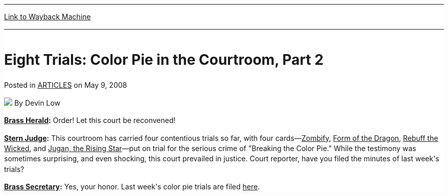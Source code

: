 
---
[Link to Wayback Machine](https://web.archive.org/web/20151020075928/http://magic.wizards.com/en/articles/archive/eight-trials-color-pie-courtroom-part-2-2008-05-09)

[_metadata_:author]:- "Devin Low"
[_metadata_:description]:- "*/ /*-->*/ Brass Herald: Order! Let this court be reconvened!"
[_metadata_:generator]:- "Drupal 7 (http://drupal.org)"
[_metadata_:node]:- "310771"
[_metadata_:publish_date]:- "2008-05-09"
[_metadata_:source]:- "div-main-content"
[_metadata_:title]:- "Eight Trials: Color Pie in the Courtroom, Part 2"
[_metadata_:wayback_capture_timestamp]:- "2015-10-20 07:59:28"
[_metadata_:wayback_raw_url]:- "https://web.archive.org/web/20151020075928id_/http://magic.wizards.com/en/articles/archive/eight-trials-color-pie-courtroom-part-2-2008-05-09"
[_metadata_:wayback_url]:- "http://magic.wizards.com/en/articles/archive/eight-trials-color-pie-courtroom-part-2-2008-05-09"
---


Eight Trials: Color Pie in the Courtroom, Part 2
================================================



 Posted in [ARTICLES](/en/articles)
 on May 9, 2008 






![](https://media.magic.wizards.com/styles/auth_small/public/images/person/authorpic_DevinLow.jpg)
By Devin Low










**[Brass Herald](http://gatherer.wizards.com/Pages/Card/Details.aspx?name=Brass+Herald):**  Order! Let this court be reconvened!


**[Stern Judge](http://gatherer.wizards.com/Pages/Card/Details.aspx?name=Stern+Judge):**  This courtroom has carried four contentious trials so far, with four cards—[Zombify](http://gatherer.wizards.com/Pages/Card/Details.aspx?name=Zombify), [Form of the Dragon](http://gatherer.wizards.com/Pages/Card/Details.aspx?name=Form+of+the+Dragon), [Rebuff the Wicked](http://gatherer.wizards.com/Pages/Card/Details.aspx?name=Rebuff+the+Wicked), and [Jugan, the Rising Star](http://gatherer.wizards.com/Pages/Card/Details.aspx?name=Jugan%2C+the+Rising+Star)—put on trial for the serious crime of "Breaking the Color Pie." While the testimony was sometimes surprising, and even shocking, this court prevailed in justice. Court reporter, have you filed the minutes of last week's trials?


**[Brass Secretary](http://gatherer.wizards.com/Pages/Card/Details.aspx?name=Brass+Secretary):**  Yes, your honor. Last week's color pie trials are filed [here](http://archive.wizards.com/Magic/Magazine/Article.aspx?x=mtgcom/daily/dl35).
